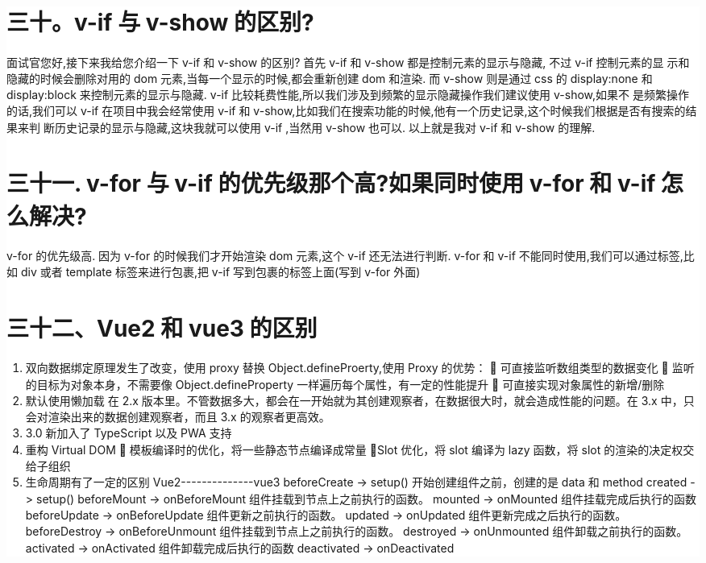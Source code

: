 # 三十。v-if 与 v-show 的区别?

⾯试官您好,接下来我给您介绍⼀下 v-if 和 v-show 的区别? ⾸先 v-if 和 v-show 都是控制元素的显示与隐藏, 不过 v-if 控制元素的显
示和隐藏的时候会删除对⽤的 dom 元素,当每⼀个显示的时候,都会重新创建 dom 和渲染. ⽽ v-show 则是通过 css 的 display:none
和 display:block 来控制元素的显示与隐藏. v-if ⽐较耗费性能,所以我们涉及到频繁的显示隐藏操作我们建议使⽤ v-show,如果不
是频繁操作的话,我们可以 v-if
在项⽬中我会经常使⽤ v-if 和 v-show,⽐如我们在搜索功能的时候,他有⼀个历史记录,这个时候我们根据是否有搜索的结果来判
断历史记录的显示与隐藏,这块我就可以使⽤ v-if ,当然⽤ v-show 也可以. 以上就是我对 v-if 和 v-show 的理解.

# 三十一. v-for 与 v-if 的优先级那个⾼?如果同时使⽤ v-for 和 v-if 怎么解决?

v-for 的优先级⾼. 因为 v-for 的时候我们才开始渲染 dom 元素,这个 v-if 还⽆法进⾏判断.
v-for 和 v-if 不能同时使⽤,我们可以通过标签,⽐如 div 或者 template 标签来进⾏包裹,把 v-if 写到包裹的标签上⾯(写到 v-for 外⾯)

# 三十二、Vue2 和 vue3 的区别 

1. 双向数据绑定原理发生了改变，使用 proxy 替换 Object.defineProerty,使用 Proxy 的优势：
    可直接监听数组类型的数据变化
    监听的目标为对象本身，不需要像 Object.defineProperty 一样遍历每个属性，有一定的性能提升
    可直接实现对象属性的新增/删除
2. 默认使用懒加载
   在 2.x 版本里。不管数据多大，都会在一开始就为其创建观察者，在数据很大时，就会造成性能的问题。在 3.x 中，只会对渲染出来的数据创建观察者，而且 3.x 的观察者更高效。
3. 3.0 新加入了 TypeScript 以及 PWA 支持
4. 重构 Virtual DOM
    模板编译时的优化，将一些静态节点编译成常量
   Slot 优化，将 slot 编译为 lazy 函数，将 slot 的渲染的决定权交给子组织
5. 生命周期有了一定的区别
   Vue2--------------vue3
   beforeCreate -> setup() 开始创建组件之前，创建的是 data 和 method
   created -> setup()
   beforeMount -> onBeforeMount 组件挂载到节点上之前执行的函数。
   mounted -> onMounted 组件挂载完成后执行的函数
   beforeUpdate -> onBeforeUpdate 组件更新之前执行的函数。
   updated -> onUpdated 组件更新完成之后执行的函数。
   beforeDestroy -> onBeforeUnmount 组件挂载到节点上之前执行的函数。
   destroyed -> onUnmounted 组件卸载之前执行的函数。
   activated -> onActivated 组件卸载完成后执行的函数
   deactivated -> onDeactivated